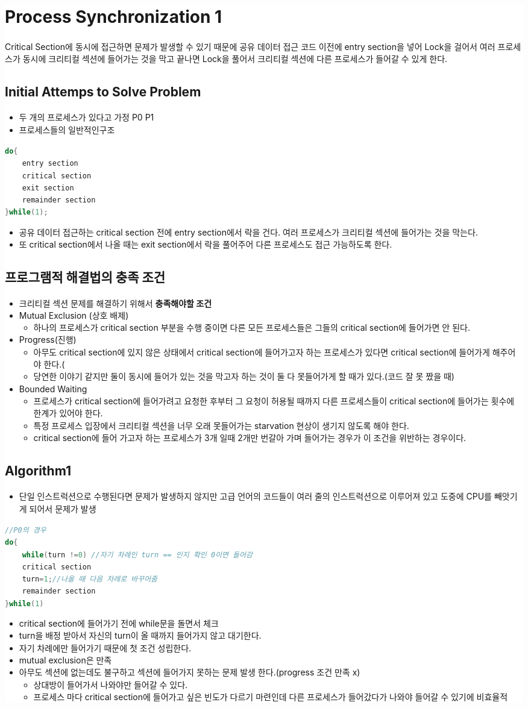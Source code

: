 # Process Synchronization 1

Critical Section에 동시에 접근하면 문제가 발생할 수 있기 때문에 공유 데이터 접근 코드 이전에
entry section을 넣어 Lock을 걸어서 여러 프로세스가 동시에 크리티컬 섹션에 들어가는 것을 막고 끝나면 Lock을 풀어서 크리티컬 섹션에 다른 프로세스가 들어갈 수 있게 한다.
## Initial Attemps to Solve Problem
- 두 개의 프로세스가 있다고 가정 P0 P1
- 프로세스들의 일반적인구조
``` C
do{
    entry section
    critical section
    exit section
    remainder section
}while(1);
````
- 공유 데이터 접근하는 critical section 전에 entry section에서 락을 건다. 여러 프로세스가 크리티컬 섹션에 들어가는 것을 막는다.
- 또 critical section에서 나올 때는 exit section에서 락을 풀어주어 다른 프로세스도 접근 가능하도록 한다.

## 프로그램적 해결법의 충족 조건

- 크리티컬 섹션 문제를 해결하기 위해서 **충족해야할 조건**
- Mutual Exclusion (상호 배제)
    - 하나의 프로세스가 critical section 부분을 수행 중이면 다른 모든 프로세스들은 그들의 critical section에 들어가면 안 된다.
- Progress(진행)
    - 아무도 critical section에 있지 않은 상태에서 critical section에 들어가고자 하는 프로세스가 있다면 critical section에 들어가게 해주어야 한다.(
    - 당연한 이야기 같지만 둘이 동시에 들어가 있는 것을 막고자 하는 것이 둘 다 못들어가게 할 때가 있다.(코드 잘 못 짰을 때)
- Bounded Waiting
    - 프로세스가 critical section에 들어가려고 요청한 후부터 그 요청이 허용될 때까지 다른 프로세스들이 critical section에 들어가는 횟수에 한계가 있어야 한다.
    - 특정 프로세스 입장에서 크리티컬 섹션을 너무 오래 못들어가는 starvation 현상이 생기지 않도록 해야 한다. 
    - critical section에 들어 가고자 하는 프로세스가 3개 일때 2개만 번갈아 가며 들어가는 경우가 이 조건을 위반하는 경우이다.

## Algorithm1
- 단일 인스트럭션으로 수행된다면 문제가 발생하지 않지만 고급 언어의 코드들이 여러 줄의 인스트럭션으로 이루어져 있고 도중에 CPU를 빼앗기게 되어서 문제가 발생
```c
//P0의 경우
do{
    while(turn !=0) //자기 차례인 turn == 인지 확인 0이면 들어감
    critical section
    turn=1;//나올 때 다음 차례로 바꾸어줌
    remainder section
}while(1)

```
- critical section에 들어가기 전에 while문을 돌면서 체크 
- turn을 배정 받아서 자신의 turn이 올 때까지 들어가지 않고 대기한다.
- 자기 차례에만 들어가기 때문에 첫 조건 성립한다.
- mutual exclusion은 만족 
- 아무도 섹션에 없는데도 불구하고 섹션에 들어가지 못하는 문제 발생 한다.(progress 조건 만족 x)
    - 상대방이 들어가서 나와야만 들어갈 수 있다.
    - 프로세스 마다 critical section에 들어가고 싶은 빈도가 다르기 마련인데 다른 프로세스가 들어갔다가 나와야 들어갈 수 있기에 비효율적
